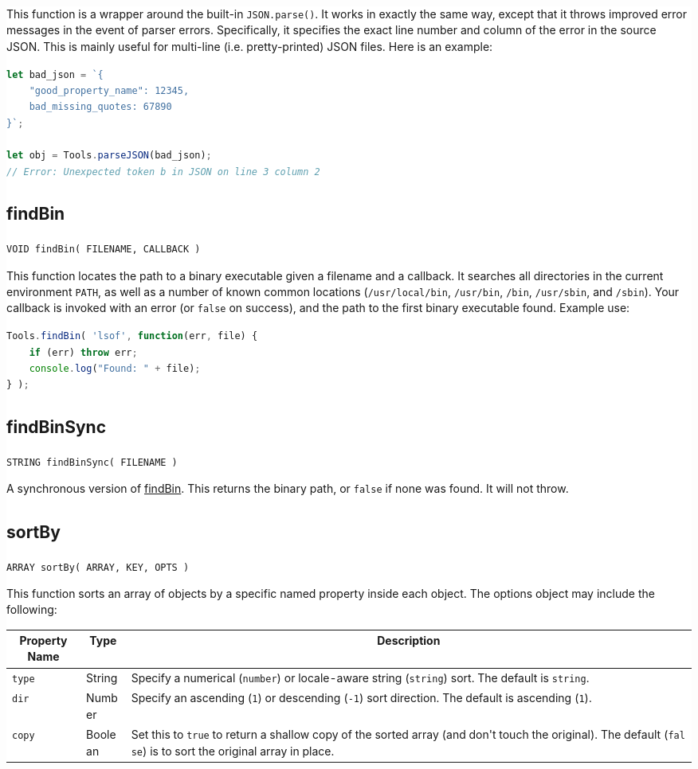 This function is a wrapper around the built-in `JSON.parse()`.  It works in exactly the same way, except that it throws improved error messages in the event of parser errors.  Specifically, it specifies the exact line number and column of the error in the source JSON.  This is mainly useful for multi-line (i.e. pretty-printed) JSON files.  Here is an example:

```js
let bad_json = `{
	"good_property_name": 12345,
	bad_missing_quotes: 67890
}`;

let obj = Tools.parseJSON(bad_json);
// Error: Unexpected token b in JSON on line 3 column 2
```

## findBin

```
VOID findBin( FILENAME, CALLBACK )
```

This function locates the path to a binary executable given a filename and a callback.  It searches all directories in the current environment `PATH`, as well as a number of known common locations (`/usr/local/bin`, `/usr/bin`, `/bin`, `/usr/sbin`, and `/sbin`).  Your callback is invoked with an error (or `false` on success), and the path to the first binary executable found.  Example use:

```js
Tools.findBin( 'lsof', function(err, file) {
	if (err) throw err;
	console.log("Found: " + file);
} );
```

## findBinSync

```
STRING findBinSync( FILENAME )
```

A synchronous version of [findBin](#findbin).  This returns the binary path, or `false` if none was found.  It will not throw.

## sortBy

```
ARRAY sortBy( ARRAY, KEY, OPTS )
```

This function sorts an array of objects by a specific named property inside each object.  The options object may include the following:

| Property Name | Type | Description |
|---------------|------|-------------|
| `type` | String | Specify a numerical (`number`) or locale-aware string (`string`) sort.  The default is `string`. |
| `dir` | Number | Specify an ascending (`1`) or descending (`-1`) sort direction.  The default is ascending (`1`). |
| `copy` | Boolean | Set this to `true` to return a shallow copy of the sorted array (and don't touch the original).  The default (`false`) is to sort the original array in place. |
